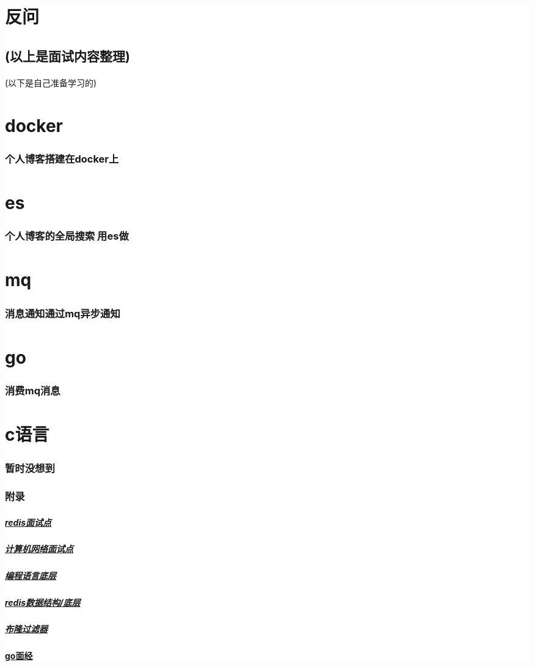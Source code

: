 # 反问

(以上是面试内容整理)
---------------------------------
(以下是自己准备学习的)
# docker
### 个人博客搭建在docker上
# es
### 个人博客的全局搜索 用es做
# mq
### 消息通知通过mq异步通知
# go
### 消费mq消息
# c语言
### 暂时没想到

### 附录
##### [redis面试点](https://learnku.com/articles/61839)
##### [计算机网络面试点](https://learnku.com/articles/59484)
##### [编程语言底层](https://space.bilibili.com/1154479442/video?tid=0&page=2&keyword=&order=click)
##### [redis数据结构/底层](https://mp.weixin.qq.com/s/qptE172slg_6Tl1yuzdbfw)
##### [布隆过滤器](https://juejin.cn/post/6844904007790673933)

[**go面经**](https://learnku.com/go/t/65436)

